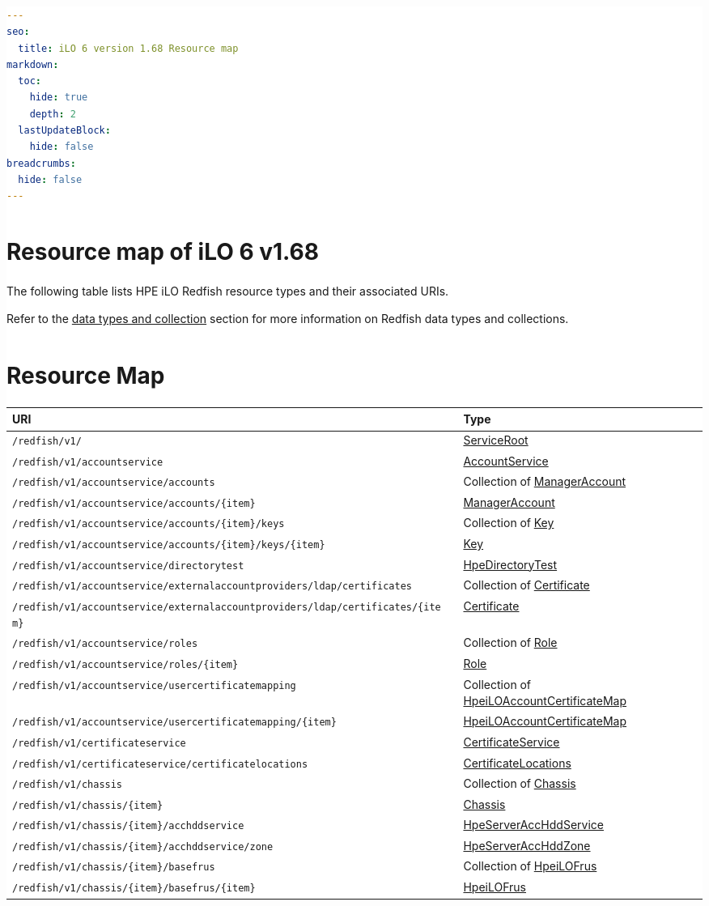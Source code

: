 ```yaml
---
seo:
  title: iLO 6 version 1.68 Resource map
markdown:
  toc:
    hide: true
    depth: 2
  lastUpdateBlock:
    hide: false
breadcrumbs:
  hide: false
---
```


# Resource map of iLO 6 v1.68

The following table lists HPE iLO Redfish resource types and their associated URIs.

Refer to the [data types and collection](/docs/concepts/dataTypesAndCollections.md) section for more information on Redfish data types and collections.


# Resource Map
|URI|Type|
|:---|:---|
|`/redfish/v1/`|[ServiceRoot](ilo6_serviceroot_resourcedefns168/#serviceroot)|
|`/redfish/v1/accountservice`|[AccountService](ilo6_other_resourcedefns168/#accountservice)|
|`/redfish/v1/accountservice/accounts`|Collection of [ManagerAccount](ilo6_manager_resourcedefns168/#manageraccountcollection)|
|`/redfish/v1/accountservice/accounts/{item}`|[ManagerAccount](ilo6_manager_resourcedefns168/#manageraccount)|
|`/redfish/v1/accountservice/accounts/{item}/keys`|Collection of [Key](ilo6_other_resourcedefns168/#keycollection)|
|`/redfish/v1/accountservice/accounts/{item}/keys/{item}`|[Key](ilo6_other_resourcedefns168/#key)|
|`/redfish/v1/accountservice/directorytest`|[HpeDirectoryTest](ilo6_hpe_resourcedefns168/#hpedirectorytest)|
|`/redfish/v1/accountservice/externalaccountproviders/ldap/certificates`|Collection of [Certificate](ilo6_other_resourcedefns168/#certificatecollection)|
|`/redfish/v1/accountservice/externalaccountproviders/ldap/certificates/{item}`|[Certificate](ilo6_other_resourcedefns168/#certificate)|
|`/redfish/v1/accountservice/roles`|Collection of [Role](ilo6_other_resourcedefns168/#rolecollection)|
|`/redfish/v1/accountservice/roles/{item}`|[Role](ilo6_other_resourcedefns168/#role)|
|`/redfish/v1/accountservice/usercertificatemapping`|Collection of [HpeiLOAccountCertificateMap](ilo6_hpe_resourcedefns168/#hpeiloaccountcertificatemapcollection)|
|`/redfish/v1/accountservice/usercertificatemapping/{item}`|[HpeiLOAccountCertificateMap](ilo6_hpe_resourcedefns168/#hpeiloaccountcertificatemap)|
|`/redfish/v1/certificateservice`|[CertificateService](ilo6_other_resourcedefns168/#certificateservice)|
|`/redfish/v1/certificateservice/certificatelocations`|[CertificateLocations](ilo6_other_resourcedefns168/#certificatelocations)|
|`/redfish/v1/chassis`|Collection of [Chassis](ilo6_chassis_resourcedefns168/#chassiscollection)|
|`/redfish/v1/chassis/{item}`|[Chassis](ilo6_chassis_resourcedefns168/#chassis)|
|`/redfish/v1/chassis/{item}/acchddservice`|[HpeServerAccHddService](ilo6_hpe_resourcedefns168/#hpeserveracchddservice)|
|`/redfish/v1/chassis/{item}/acchddservice/zone`|[HpeServerAccHddZone](ilo6_hpe_resourcedefns168/#hpeserveracchddzone)|
|`/redfish/v1/chassis/{item}/basefrus`|Collection of [HpeiLOFrus](ilo6_hpe_resourcedefns168/#hpeilofruscollection)|
|`/redfish/v1/chassis/{item}/basefrus/{item}`|[HpeiLOFrus](ilo6_hpe_resourcedefns168/#hpeilofrus)|